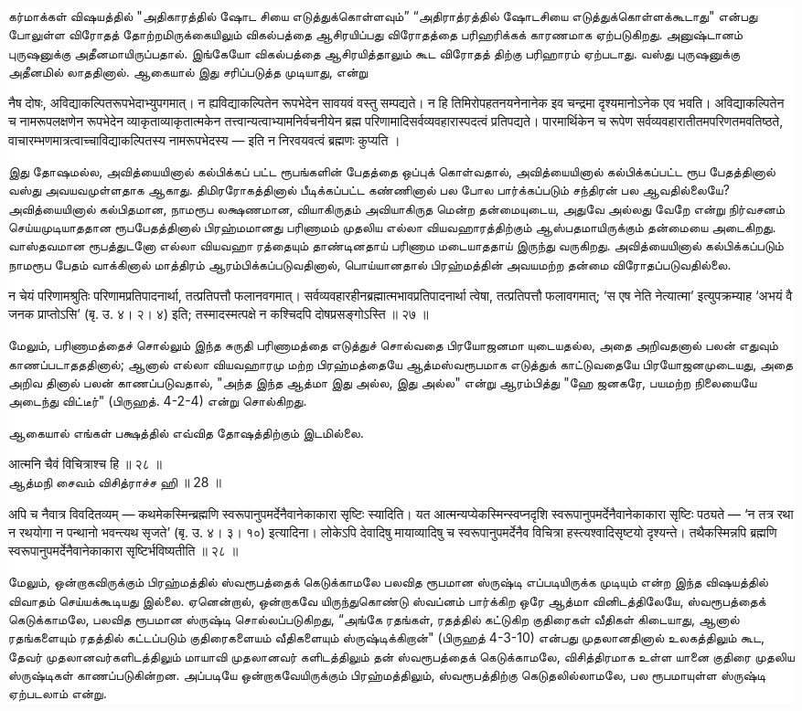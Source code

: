 கர்மாக்கள் விஷயத்தில் "அதிகாரத்தில் ஷோட சியை எடுத்துக்கொள்ளவும்”
“அதிராத்ரத்தில் ஷோடசியை எடுத்துக்கொள்ளக்கூடாது" என்பது போலுள்ள விரோதத்
தோற்றமிருக்கையிலும் விகல்பத்தை ஆசிரயிப்பது விரோதத்தை பரிஹரிக்கக் காரணமாக
ஏற்படுகிறது. அனுஷ்டானம் புருஷனுக்கு அதீனமாயிருப்பதால். இங்கேயோ
விகல்பத்தை ஆசிரயித்தாலும் கூட விரோதத் திற்கு பரிஹாரம் ஏற்படாது. வஸ்து
புருஷனுக்கு அதீனமில் லாததினால். ஆகையால் இது சரிப்படுத்த முடியாது, என்று

नैष दोषः, अविद्याकल्पितरूपभेदाभ्युपगमात्। न ह्यविद्याकल्पितेन रूपभेदेन
सावयवं वस्तु सम्पद्यते। न हि तिमिरोपहतनयनेनानेक इव चन्द्रमा
दृश्यमानोऽनेक एव भवति। अविद्याकल्पितेन च नामरूपलक्षणेन रूपभेदेन
व्याकृताव्याकृतात्मकेन तत्त्वान्यत्वाभ्यामनिर्वचनीयेन ब्रह्म
परिणामादिसर्वव्यवहारास्पदत्वं प्रतिपद्यते। पारमार्थिकेन च रूपेण
सर्वव्यवहारातीतमपरिणतमवतिष्ठते, वाचारम्भणमात्रत्वाच्चाविद्याकल्पितस्य
नामरूपभेदस्य — इति न निरवयवत्वं ब्रह्मणः कुप्यति ।

இது தோஷமல்ல, அவித்யையினால் கல்பிக்கப் பட்ட ரூபங்களின் பேதத்தை ஒப்புக்
கொள்வதால், அவித்யையினால் கல்பிக்கப்பட்ட ரூப பேதத்தினால் வஸ்து
அவயவமுள்ளதாக ஆகாது. திமிரரோகத்தினால் பீடிக்கப்பட்ட கண்ணினால் பல போல
பார்க்கப்படும் சந்திரன் பல ஆவதில்லையே? அவித்யையினால் கல்பிதமான, நாமரூப
லக்ஷணமான, வியாகிருதம் அவியாகிருத மென்ற தன்மையுடைய, அதுவே அல்லது வேறே
என்று நிர்வசனம் செய்யமுடியாததான ரூபபேதத்தினால் பிரஹ்மமானது பரிணாமம்
முதலிய எல்லா வியவஹாரத்திற்கும் ஆஸ்பதமாயிருக்கும் தன்மையை அடைகிறது.
வாஸ்தவமான ரூபத்துடனோ எல்லா வியவஹா ரத்தையும் தாண்டினதாய் பரிணாம
மடையாததாய் இருந்து வருகிறது. அவித்யையினால் கல்பிக்கப்படும் நாமரூப பேதம்
வாக்கினால் மாத்திரம் ஆரம்பிக்கப்படுவதினால், பொய்யானதால் பிரஹ்மத்தின்
அவயமற்ற தன்மை விரோதப்படுவதில்லை.

न चेयं परिणामश्रुतिः परिणामप्रतिपादनार्था, तत्प्रतिपत्तौ फलानवगमात्।
सर्वव्यवहारहीनब्रह्मात्मभावप्रतिपादनार्था त्वेषा, तत्प्रतिपत्तौ
फलावगमात्; ‘स एष नेति नेत्यात्मा’ इत्युपक्रम्याह ‘अभयं वै जनक
प्राप्तोऽसि’ (बृ. उ. ४। २। ४) इति; तस्मादस्मत्पक्षे न कश्चिदपि
दोषप्रसङ्गोऽस्ति ॥ २७ ॥

மேலும், பரிணாமத்தைச் சொல்லும் இந்த சுருதி பரிணாமத்தை எடுத்துச் சொல்வதை
பிரயோஜனமா யுடையதல்ல, அதை அறிவதனால் பலன் எதுவும் காணப்படாதததினால்; ஆனால்
எல்லா வியவஹாரமு மற்ற பிரஹ்மத்தையே ஆத்மஸ்வரூபமாக எடுத்துக் காட்டுவதையே
பிரயோஜனமுடையது, அதை அறிவ தினால் பலன் காணப்படுவதால், "அந்த இந்த ஆத்மா இது
அல்ல, இது அல்ல" என்று ஆரம்பித்து "ஹே ஜனகரே, பயமற்ற நிலையையே அடைந்து
விட்டீர்" (பிருஹத். 4-2-4) என்று சொல்கிறது.

ஆகையால் எங்கள் பக்ஷத்தில் எவ்வித தோஷத்திற்கும் இடமில்லை.

आत्मनि चैवं विचित्राश्च हि ॥ २८ ॥  
ஆத்மநி சைவம் விசித்ராச்ச ஹி ॥ 28 ॥

अपि च नैवात्र विवदितव्यम् — कथमेकस्मिन्ब्रह्मणि
स्वरूपानुपमर्देनैवानेकाकारा सृष्टिः स्यादिति। यत
आत्मन्यप्येकस्मिन्स्वप्नदृशि स्वरूपानुपमर्देनैवानेकाकारा सृष्टिः पठ्यते
— ‘न तत्र रथा न रथयोगा न पन्थानो भवन्त्यथ सृजते’ (बृ. उ. ४। ३। १०)
इत्यादिना। लोकेऽपि देवादिषु मायाव्यादिषु च स्वरूपानुपमर्देनैव विचित्रा
हस्त्यश्वादिसृष्टयो दृश्यन्ते। तथैकस्मिन्नपि ब्रह्मणि
स्वरूपानुपमर्देनैवानेकाकारा सृष्टिर्भविष्यतीति ॥ २८ ॥

மேலும், ஒன்றாகவிருக்கும் பிரஹ்மத்தில் ஸ்வரூபத்தைக் கெடுக்காமலே பலவித
ரூபமான ஸ்ருஷ்டி எப்படியிருக்க முடியும் என்ற இந்த விஷயத்தில் விவாதம்
செய்யக்கூடியது இல்லை. ஏனென்றால், ஒன்றாகவே யிருந்துகொண்டு ஸ்வப்னம்
பார்க்கிற ஒரே ஆத்மா வினிடத்திலேயே, ஸ்வரூபத்தைக் கெடுக்காமலே, பலவித
ரூபமான ஸ்ருஷ்டி சொல்லப்படுகிறது, “அங்கே ரதங்கள், ரதத்தில் கட்டுகிற
குதிரைகள் வீதிகள் கிடையாது, ஆனால் ரதங்களையும் ரதத்தில் கட்டப்படும்
குதிரைகளையம் வீதிகளையும் ஸ்ருஷ்டிக்கிறான்" (பிருஹத் 4-3-10) என்பது
முதலானதினால் உலகத்திலும் கூட, தேவர் முதலானவர்களிடத்திலும் மாயாவி
முதலானவர் களிடத்திலும் தன் ஸ்வரூபத்தைக் கெடுக்காமலே, விசித்திரமாக உள்ள
யானை குதிரை முதலிய ஸ்ருஷ்டிகள் காணப்படுகின்றன. அப்படியே
ஒன்றாகவேயிருக்கும் பிரஹ்மத்திலும், ஸ்வரூபத்திற்கு கெடுதலில்லாமலே, பல
ரூபமாயுள்ள ஸ்ருஷ்டி ஏற்படலாம் என்று.
